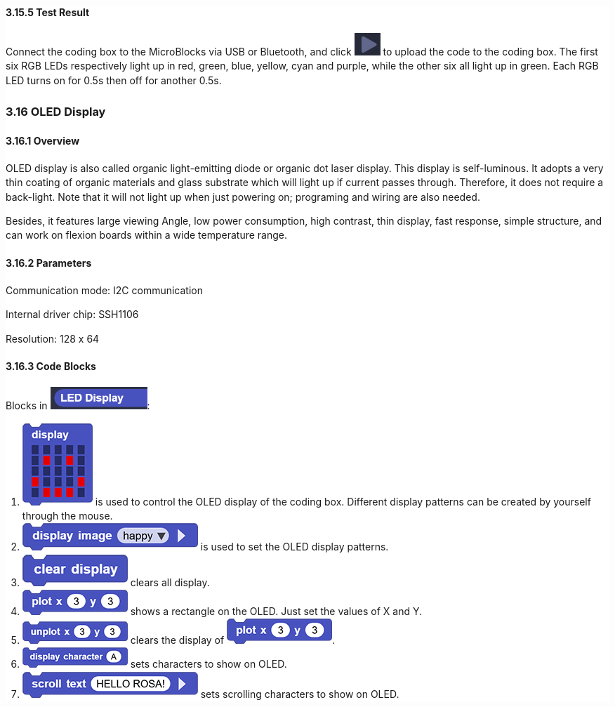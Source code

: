 #### 3.15.5 Test Result

Connect the coding box to the MicroBlocks via USB or Bluetooth, and click ![t59](./media/t59.png) to upload the code to the coding box. The first six RGB LEDs respectively light up in red, green, blue, yellow, cyan and purple, while the other six all light up in green. Each RGB LED turns on for 0.5s then off for another 0.5s.

### 3.16 OLED Display

#### 3.16.1 Overview

OLED display is also called organic light-emitting diode or organic dot laser display. This display is self-luminous. It adopts a very thin coating of organic materials and glass substrate which will light up if current passes through. Therefore, it does not require a back-light. Note that it will not light up when just powering on; programing and wiring are also needed.

Besides, it features large viewing Angle, low power consumption, high contrast, thin display, fast response, simple structure, and can work on flexion boards within a wide temperature range.

#### 3.16.2 Parameters

Communication mode: I2C communication

Internal driver chip: SSH1106

Resolution: 128 x 64

#### 3.16.3 Code Blocks

Blocks in ![LEDDisplay](./media/LEDDisplay.png):

1. ![t125](./media/t125.png) is used to control the OLED display of the coding box. Different display patterns can be created by yourself through the mouse.
2. ![t126](./media/t126.png) is used to set the OLED display patterns.
3. ![t127](./media/t127.png) clears all display.
4. ![t128](./media/t128.png) shows a rectangle on the OLED. Just set the values of X and Y.
5. ![t129](./media/t129.png) clears the display of ![t128](./media/t128.png).
6. ![t130](./media/t130-1745396309569-18.png) sets characters to show on OLED.
7. ![t131](./media/t131.png) sets scrolling characters to show on OLED.